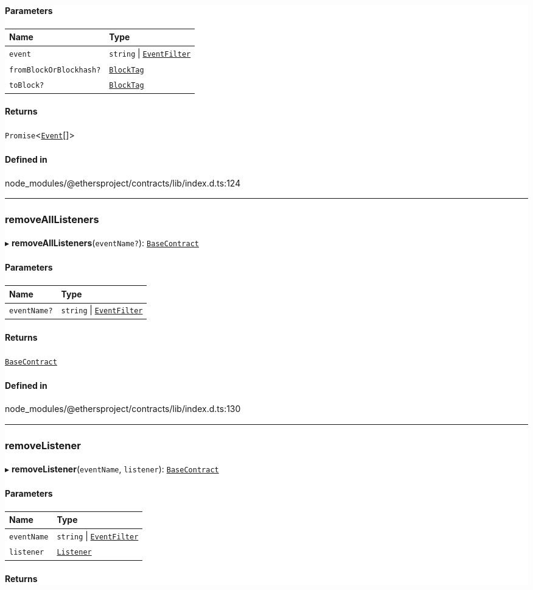 #### Parameters

| Name | Type |
| :------ | :------ |
| `event` | `string` \| [`EventFilter`](../modules/verida_vda_sbt_client._internal_.md#eventfilter) |
| `fromBlockOrBlockhash?` | [`BlockTag`](../modules/verida_vda_sbt_client._internal_.md#blocktag) |
| `toBlock?` | [`BlockTag`](../modules/verida_vda_sbt_client._internal_.md#blocktag) |

#### Returns

`Promise`<[`Event`](../interfaces/verida_vda_sbt_client._internal_.Event.md)[]\>

#### Defined in

node_modules/@ethersproject/contracts/lib/index.d.ts:124

___

### removeAllListeners

▸ **removeAllListeners**(`eventName?`): [`BaseContract`](verida_vda_sbt_client._internal_.BaseContract.md)

#### Parameters

| Name | Type |
| :------ | :------ |
| `eventName?` | `string` \| [`EventFilter`](../modules/verida_vda_sbt_client._internal_.md#eventfilter) |

#### Returns

[`BaseContract`](verida_vda_sbt_client._internal_.BaseContract.md)

#### Defined in

node_modules/@ethersproject/contracts/lib/index.d.ts:130

___

### removeListener

▸ **removeListener**(`eventName`, `listener`): [`BaseContract`](verida_vda_sbt_client._internal_.BaseContract.md)

#### Parameters

| Name | Type |
| :------ | :------ |
| `eventName` | `string` \| [`EventFilter`](../modules/verida_vda_sbt_client._internal_.md#eventfilter) |
| `listener` | [`Listener`](../modules/verida_vda_sbt_client._internal_.md#listener) |

#### Returns
